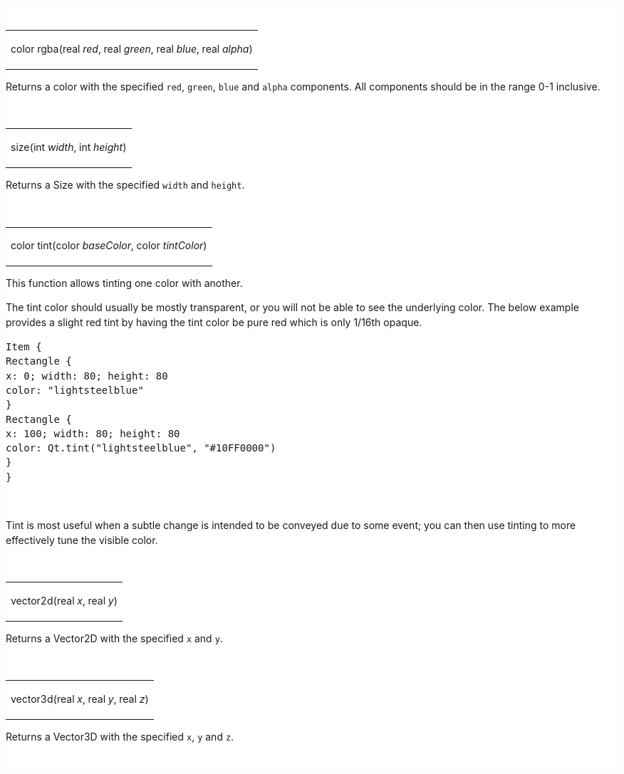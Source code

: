 <br/>

<table class="qmlname"><tr valign="top" id="rgba-method"><td class="tblQmlFuncNode"><p><span class="type">color</span> <span class="name">rgba</span>(<span class="type">real</span><i> red</i>, <span class="type">real</span><i> green</i>, <span class="type">real</span><i> blue</i>, <span class="type">real</span><i> alpha</i>)</p></td></tr></table><p>Returns a color with the specified <code>red</code>, <code>green</code>, <code>blue</code> and <code>alpha</code> components. All components should be in the range 0-1 inclusive.</p>

<br/>

<table class="qmlname"><tr valign="top" id="size-method"><td class="tblQmlFuncNode"><p><span class="name">size</span>(<span class="type">int</span><i> width</i>, <span class="type">int</span><i> height</i>)</p></td></tr></table><p>Returns a Size with the specified <code>width</code> and <code>height</code>.</p>

<br/>

<table class="qmlname"><tr valign="top" id="tint-method"><td class="tblQmlFuncNode"><p><span class="type">color</span> <span class="name">tint</span>(<span class="type">color</span><i> baseColor</i>, <span class="type">color</span><i> tintColor</i>)</p></td></tr></table><p>This function allows tinting one color with another.</p>
<p>The tint color should usually be mostly transparent, or you will not be able to see the underlying color. The below example provides a slight red tint by having the tint color be pure red which is only 1/16th opaque.</p>
<pre class="qml"><span class="type">Item</span> {
<span class="type">Rectangle</span> {
<span class="name">x</span>: <span class="number">0</span>; <span class="name">width</span>: <span class="number">80</span>; <span class="name">height</span>: <span class="number">80</span>
<span class="name">color</span>: <span class="string">&quot;lightsteelblue&quot;</span>
}
<span class="type">Rectangle</span> {
<span class="name">x</span>: <span class="number">100</span>; <span class="name">width</span>: <span class="number">80</span>; <span class="name">height</span>: <span class="number">80</span>
<span class="name">color</span>: <span class="name">Qt</span>.<span class="name">tint</span>(<span class="string">&quot;lightsteelblue&quot;</span>, <span class="string">&quot;#10FF0000&quot;</span>)
}
}</pre>
<p class="centerAlign"><img src="https://developer.ubuntu.com/static/devportal_uploaded/39560b57-8404-40bb-93ac-54b1a0e43e6d-../QtQml.Qt/images/declarative-rect_tint.png" alt="" /></p><p>Tint is most useful when a subtle change is intended to be conveyed due to some event; you can then use tinting to more effectively tune the visible color.</p>

<br/>

<table class="qmlname"><tr valign="top" id="vector2d-method"><td class="tblQmlFuncNode"><p><span class="name">vector2d</span>(<span class="type">real</span><i> x</i>, <span class="type">real</span><i> y</i>)</p></td></tr></table><p>Returns a Vector2D with the specified <code>x</code> and <code>y</code>.</p>

<br/>

<table class="qmlname"><tr valign="top" id="vector3d-method"><td class="tblQmlFuncNode"><p><span class="name">vector3d</span>(<span class="type">real</span><i> x</i>, <span class="type">real</span><i> y</i>, <span class="type">real</span><i> z</i>)</p></td></tr></table><p>Returns a Vector3D with the specified <code>x</code>, <code>y</code> and <code>z</code>.</p>

<br/>
